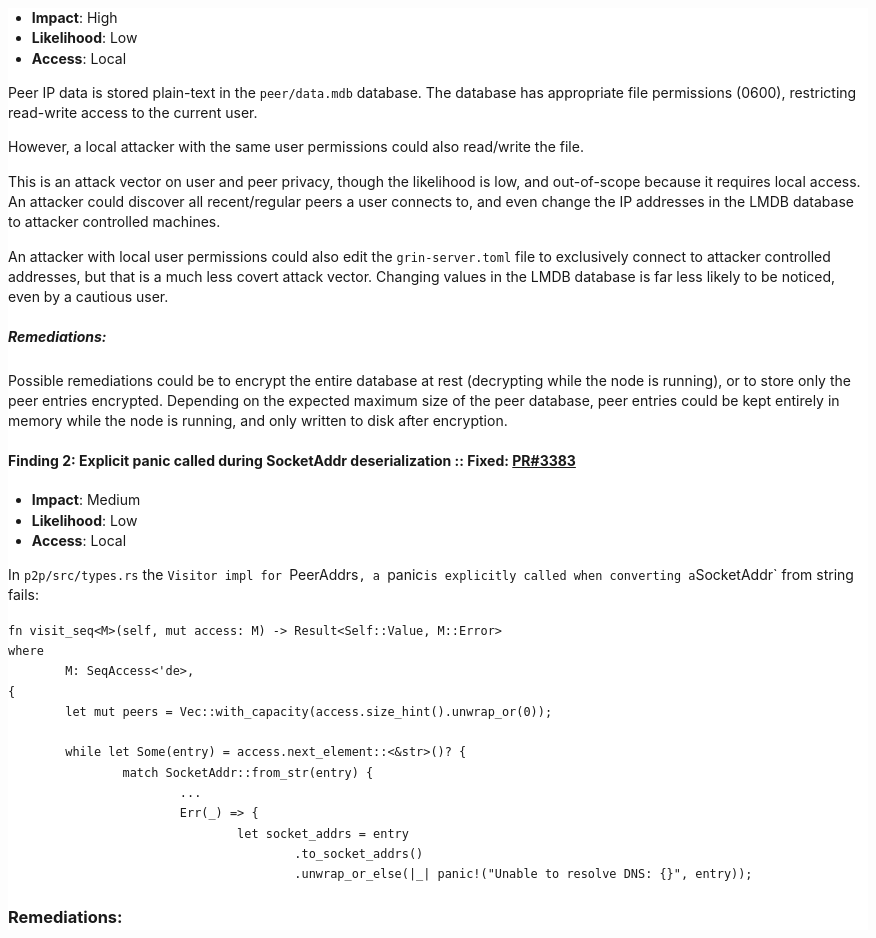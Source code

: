 - **Impact**: High
- **Likelihood**: Low
- **Access**: Local

Peer IP data is stored plain-text in the `peer/data.mdb` database. The database has appropriate file permissions (0600),
restricting read-write access to the current user.

However, a local attacker with the same user permissions could also read/write the file.

This is an attack vector on user and peer privacy, though the likelihood is low, and out-of-scope because it requires local access. An attacker could discover all recent/regular peers a user connects to, and even change the IP addresses in the LMDB database to attacker controlled machines.

An attacker with local user permissions could also edit the `grin-server.toml` file to exclusively connect to attacker controlled addresses, but that is a much less covert attack vector. Changing values in the LMDB database is far less likely to be noticed, even by a cautious user.

##### Remediations:

Possible remediations could be to encrypt the entire database at rest (decrypting while the node is running), or to store only the peer entries encrypted. Depending on the expected maximum size of the peer database, peer entries could be kept entirely in memory while the node is running, and only written to disk after encryption.

#### Finding 2: Explicit panic called during SocketAddr deserialization :: Fixed: [PR#3383](https://github.com/mimblewimble/grin/pull/3383)

- **Impact**: Medium
- **Likelihood**: Low
- **Access**: Local

In `p2p/src/types.rs` the `Visitor impl for `PeerAddrs`, a `panic` is explicitly called when converting a `SocketAddr` from string fails:

```
fn visit_seq<M>(self, mut access: M) -> Result<Self::Value, M::Error>
where
        M: SeqAccess<'de>,
{
        let mut peers = Vec::with_capacity(access.size_hint().unwrap_or(0));

        while let Some(entry) = access.next_element::<&str>()? {
                match SocketAddr::from_str(entry) {
                        ...
                        Err(_) => {
                                let socket_addrs = entry
                                        .to_socket_addrs()
                                        .unwrap_or_else(|_| panic!("Unable to resolve DNS: {}", entry));
```

### Remediations:
